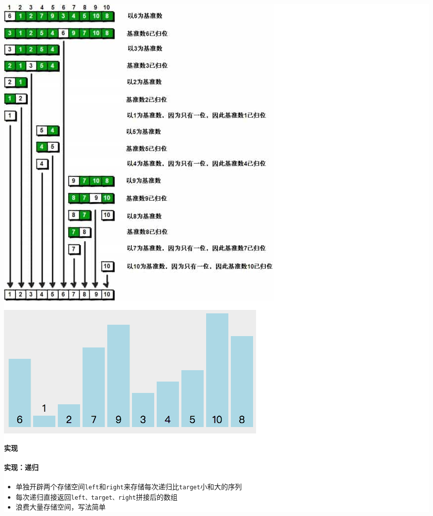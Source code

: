   ![](../../images/快速排序.jpg)

  ![](../../images/快速排序2.gif)

**实现**

#### **实现：递归**

* 单独开辟两个存储空间`left`和`right`来存储每次递归比`target`小和大的序列
* 每次递归直接返回`left、target、right`拼接后的数组
* 浪费大量存储空间，写法简单
